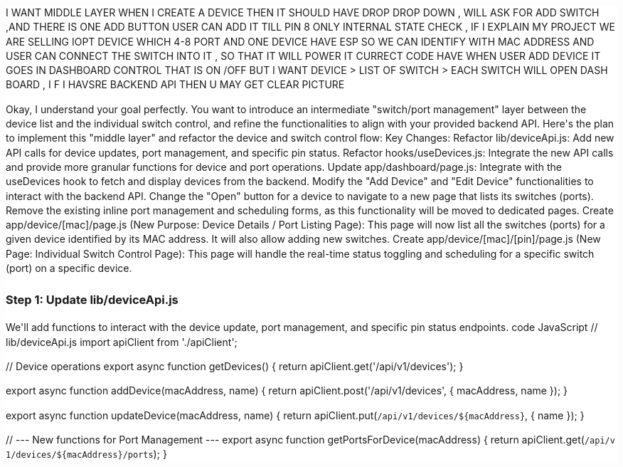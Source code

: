 I WANT MIDDLE LAYER
WHEN I CREATE A DEVICE THEN IT SHOULD HAVE DROP DROP DOWN , WILL ASK FOR ADD SWITCH ,AND THERE IS ONE ADD BUTTON USER CAN ADD IT TILL PIN 8 ONLY INTERNAL STATE CHECK , IF I EXPLAIN  MY PROJECT WE ARE SELLING IOPT DEVICE WHICH 4-8 PORT AND ONE DEVICE HAVE ESP SO WE CAN IDENTIFY WITH MAC ADDRESS AND USER CAN CONNECT THE SWITCH INTO IT , SO THAT IT WILL POWER IT CURRECT CODE HAVE WHEN USER ADD DEVICE IT GOES IN DASHBOARD CONTROL THAT IS ON /OFF BUT I WANT DEVICE > LIST OF SWITCH > EACH SWITCH WILL OPEN DASH BOARD , I F I HAVSRE BACKEND API THEN U MAY GET CLEAR PICTURE

Okay, I understand your goal perfectly. You want to introduce an intermediate "switch/port management" layer between the device list and the individual switch control, and refine the functionalities to align with your provided backend API.
Here's the plan to implement this "middle layer" and refactor the device and switch control flow:
Key Changes:
Refactor lib/deviceApi.js: Add new API calls for device updates, port management, and specific pin status.
Refactor hooks/useDevices.js: Integrate the new API calls and provide more granular functions for device and port operations.
Update app/dashboard/page.js:
Integrate with the useDevices hook to fetch and display devices from the backend.
Modify the "Add Device" and "Edit Device" functionalities to interact with the backend API.
Change the "Open" button for a device to navigate to a new page that lists its switches (ports).
Remove the existing inline port management and scheduling forms, as this functionality will be moved to dedicated pages.
Create app/device/[mac]/page.js (New Purpose: Device Details / Port Listing Page): This page will now list all the switches (ports) for a given device identified by its MAC address. It will also allow adding new switches.
Create app/device/[mac]/[pin]/page.js (New Page: Individual Switch Control Page): This page will handle the real-time status toggling and scheduling for a specific switch (port) on a specific device.



### Step 1: Update lib/deviceApi.js
We'll add functions to interact with the device update, port management, and specific pin status endpoints.
code
JavaScript
// lib/deviceApi.js
import apiClient from './apiClient';

// Device operations
export async function getDevices() {
  return apiClient.get('/api/v1/devices');
}

export async function addDevice(macAddress, name) {
  return apiClient.post('/api/v1/devices', { macAddress, name });
}

export async function updateDevice(macAddress, name) {
  return apiClient.put(`/api/v1/devices/${macAddress}`, { name });
}

// --- New functions for Port Management ---
export async function getPortsForDevice(macAddress) {
  return apiClient.get(`/api/v1/devices/${macAddress}/ports`);
}
